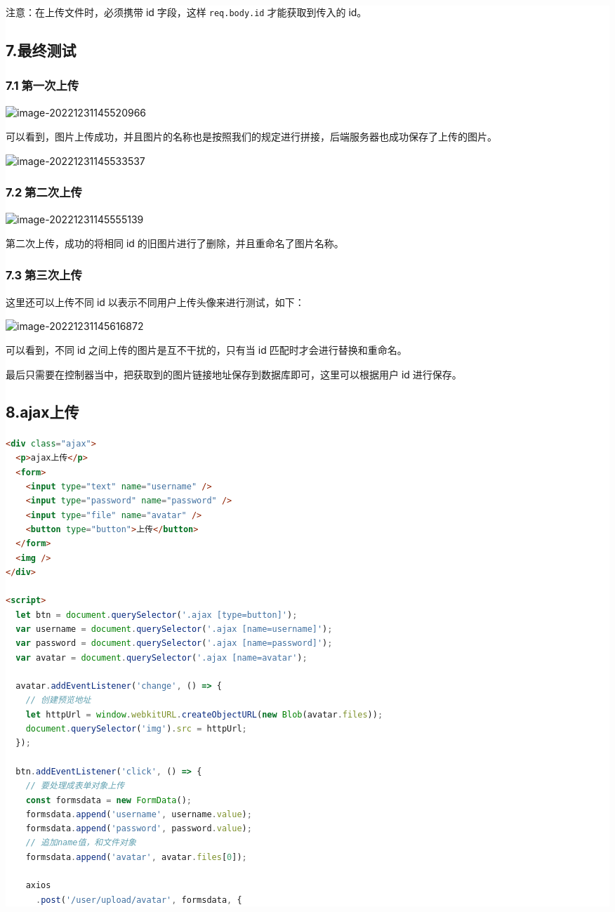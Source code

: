 注意：在上传文件时，必须携带 id 字段，这样 `req.body.id` 才能获取到传入的 id。

## 7.最终测试

### 7.1 第一次上传

![image-20221231145520966](https://i0.hdslb.com/bfs/album/091fb78bd9060b86acfb97692aac08896e7145cf.png)

可以看到，图片上传成功，并且图片的名称也是按照我们的规定进行拼接，后端服务器也成功保存了上传的图片。

![image-20221231145533537](https://i0.hdslb.com/bfs/album/c9b36c3e07689163cdf719f27613600efc655764.png)

### 7.2 第二次上传

![image-20221231145555139](https://i0.hdslb.com/bfs/album/f8cc5e1e10251493e090ee2030861d3d279c7bed.png)

第二次上传，成功的将相同 id 的旧图片进行了删除，并且重命名了图片名称。

###  7.3 第三次上传

这里还可以上传不同 id 以表示不同用户上传头像来进行测试，如下：

![image-20221231145616872](https://i0.hdslb.com/bfs/album/7fcff0c72d96af7a77e65901326d43e211c58635.png)

可以看到，不同 id 之间上传的图片是互不干扰的，只有当 id 匹配时才会进行替换和重命名。

最后只需要在控制器当中，把获取到的图片链接地址保存到数据库即可，这里可以根据用户 id 进行保存。

## 8.ajax上传

```html
<div class="ajax">
  <p>ajax上传</p>
  <form>
    <input type="text" name="username" />
    <input type="password" name="password" />
    <input type="file" name="avatar" />
    <button type="button">上传</button>
  </form>
  <img />
</div>

<script>
  let btn = document.querySelector('.ajax [type=button]');
  var username = document.querySelector('.ajax [name=username]');
  var password = document.querySelector('.ajax [name=password]');
  var avatar = document.querySelector('.ajax [name=avatar');

  avatar.addEventListener('change', () => {
    // 创建预览地址
    let httpUrl = window.webkitURL.createObjectURL(new Blob(avatar.files));
    document.querySelector('img').src = httpUrl;
  });

  btn.addEventListener('click', () => {
    // 要处理成表单对象上传
    const formsdata = new FormData();
    formsdata.append('username', username.value);
    formsdata.append('password', password.value);
    // 追加name值，和文件对象
    formsdata.append('avatar', avatar.files[0]);

    axios
      .post('/user/upload/avatar', formsdata, {
```